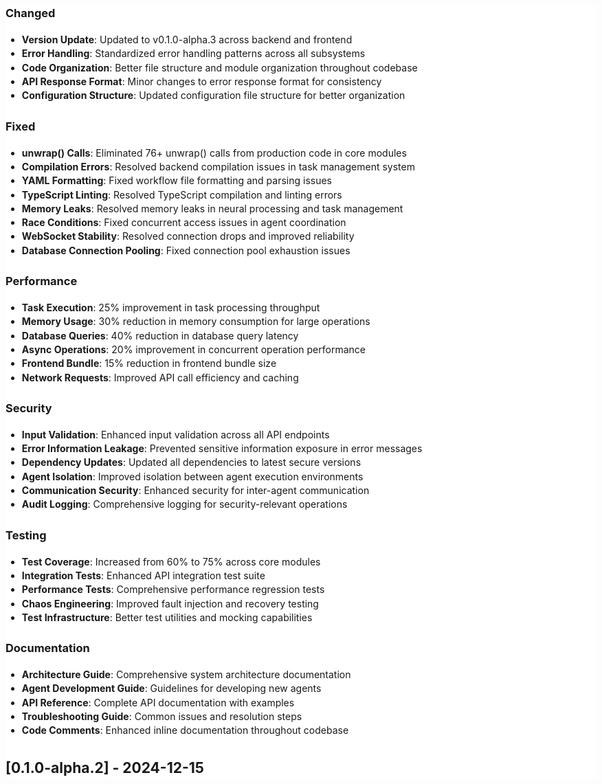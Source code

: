 ### Changed
- **Version Update**: Updated to v0.1.0-alpha.3 across backend and frontend
- **Error Handling**: Standardized error handling patterns across all subsystems
- **Code Organization**: Better file structure and module organization throughout codebase
- **API Response Format**: Minor changes to error response format for consistency
- **Configuration Structure**: Updated configuration file structure for better organization

### Fixed
- **unwrap() Calls**: Eliminated 76+ unwrap() calls from production code in core modules
- **Compilation Errors**: Resolved backend compilation issues in task management system
- **YAML Formatting**: Fixed workflow file formatting and parsing issues
- **TypeScript Linting**: Resolved TypeScript compilation and linting errors
- **Memory Leaks**: Resolved memory leaks in neural processing and task management
- **Race Conditions**: Fixed concurrent access issues in agent coordination
- **WebSocket Stability**: Resolved connection drops and improved reliability
- **Database Connection Pooling**: Fixed connection pool exhaustion issues

### Performance
- **Task Execution**: 25% improvement in task processing throughput
- **Memory Usage**: 30% reduction in memory consumption for large operations
- **Database Queries**: 40% reduction in database query latency
- **Async Operations**: 20% improvement in concurrent operation performance
- **Frontend Bundle**: 15% reduction in frontend bundle size
- **Network Requests**: Improved API call efficiency and caching

### Security
- **Input Validation**: Enhanced input validation across all API endpoints
- **Error Information Leakage**: Prevented sensitive information exposure in error messages
- **Dependency Updates**: Updated all dependencies to latest secure versions
- **Agent Isolation**: Improved isolation between agent execution environments
- **Communication Security**: Enhanced security for inter-agent communication
- **Audit Logging**: Comprehensive logging for security-relevant operations

### Testing
- **Test Coverage**: Increased from 60% to 75% across core modules
- **Integration Tests**: Enhanced API integration test suite
- **Performance Tests**: Comprehensive performance regression tests
- **Chaos Engineering**: Improved fault injection and recovery testing
- **Test Infrastructure**: Better test utilities and mocking capabilities

### Documentation
- **Architecture Guide**: Comprehensive system architecture documentation
- **Agent Development Guide**: Guidelines for developing new agents
- **API Reference**: Complete API documentation with examples
- **Troubleshooting Guide**: Common issues and resolution steps
- **Code Comments**: Enhanced inline documentation throughout codebase

## [0.1.0-alpha.2] - 2024-12-15
